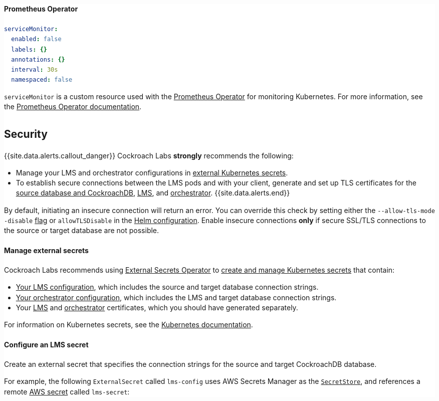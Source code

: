 #### Prometheus Operator

~~~ yaml
serviceMonitor:
  enabled: false
  labels: {}
  annotations: {}
  interval: 30s
  namespaced: false
~~~

`serviceMonitor` is a custom resource used with the [Prometheus Operator](https://github.com/prometheus-operator/prometheus-operator/tree/main) for monitoring Kubernetes. For more information, see the [Prometheus Operator documentation](https://github.com/prometheus-operator/prometheus-operator/blob/main/Documentation/user-guides/getting-started.md).

## Security

{{site.data.alerts.callout_danger}}
Cockroach Labs **strongly** recommends the following:

- Manage your LMS and orchestrator configurations in [external Kubernetes secrets](#manage-external-secrets).
- To establish secure connections between the LMS pods and with your client, generate and set up TLS certificates for the [source database and CockroachDB](#configure-an-lms-secret), [LMS](#configure-the-lms-certificates), and [orchestrator](#configure-the-orchestrator-and-client-certificates).
{{site.data.alerts.end}}

By default, initiating an insecure connection will return an error. You can override this check by setting either the `--allow-tls-mode-disable` [flag](#global-flags) or `allowTLSDisable` in the [Helm configuration](#lms-connection). Enable insecure connections **only** if secure SSL/TLS connections to the source or target database are not possible.

#### Manage external secrets

Cockroach Labs recommends using [External Secrets Operator](https://external-secrets.io/latest/) to [create and manage Kubernetes secrets](https://external-secrets.io/latest/introduction/getting-started/#create-your-first-externalsecret) that contain:

- [Your LMS configuration](#configure-an-lms-secret), which includes the source and target database connection strings.
- [Your orchestrator configuration](#configure-an-orchestrator-secret), which includes the LMS and target database connection strings.
- Your [LMS](#configure-the-lms-certificates) and [orchestrator](#configure-the-orchestrator-and-client-certificates) certificates, which you should have generated separately.

For information on Kubernetes secrets, see the [Kubernetes documentation](https://kubernetes.io/docs/concepts/configuration/secret/).

#### Configure an LMS secret

Create an external secret that specifies the connection strings for the source and target CockroachDB database.

For example, the following `ExternalSecret` called `lms-config` uses AWS Secrets Manager as the [`SecretStore`](https://external-secrets.io/latest/introduction/getting-started/#create-your-first-secretstore), and references a remote [AWS secret](https://docs.aws.amazon.com/secretsmanager/latest/userguide/create_secret.html) called `lms-secret`:
